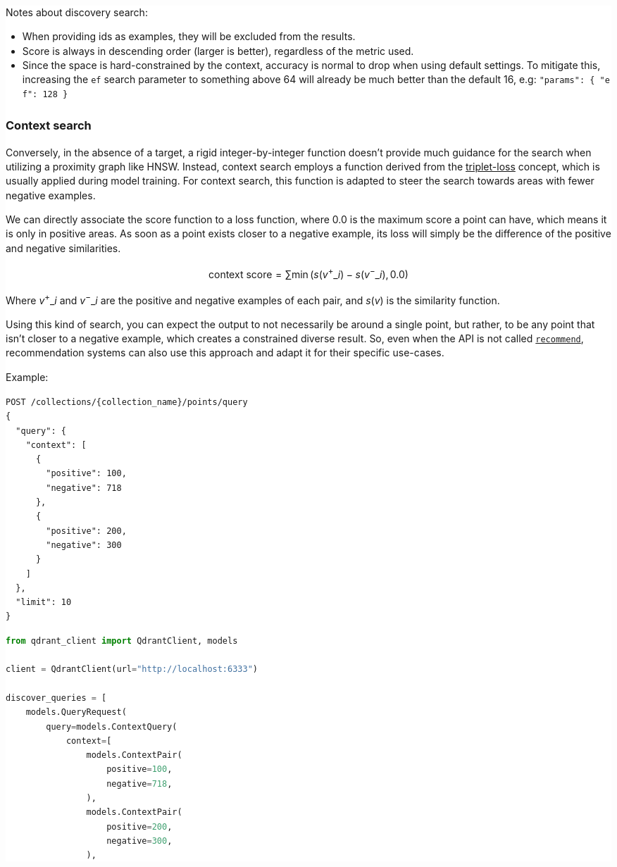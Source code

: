 Notes about discovery search:

- When providing ids as examples, they will be excluded from the results.
- Score is always in descending order (larger is better), regardless of the metric used.
- Since the space is hard-constrained by the context, accuracy is normal to drop when using default settings. To mitigate this, increasing the `ef` search parameter to something above 64 will already be much better than the default 16, e.g: `"params": { "ef": 128 }`

### Context search

Conversely, in the absence of a target, a rigid integer-by-integer function doesn’t provide much guidance for the search when utilizing a proximity graph like HNSW. Instead, context search employs a function derived from the [triplet-loss](https://qdrant.tech/articles/triplet-loss/) concept, which is usually applied during model training. For context search, this function is adapted to steer the search towards areas with fewer negative examples.

We can directly associate the score function to a loss function, where 0.0 is the maximum score a point can have, which means it is only in positive areas. As soon as a point exists closer to a negative example, its loss will simply be the difference of the positive and negative similarities.

$$ \text{context score} = \sum \min(s(v^+\_i) - s(v^-\_i), 0.0) $$

Where $v^+\_i$ and $v^-\_i$ are the positive and negative examples of each pair, and $s(v)$ is the similarity function.

Using this kind of search, you can expect the output to not necessarily be around a single point, but rather, to be any point that isn’t closer to a negative example, which creates a constrained diverse result. So, even when the API is not called [`recommend`](#recommendation-api.md), recommendation systems can also use this approach and adapt it for their specific use-cases.

Example:

```http
POST /collections/{collection_name}/points/query
{
  "query": {
    "context": [
      {
        "positive": 100,
        "negative": 718
      },
      {
        "positive": 200,
        "negative": 300
      }
    ]
  },
  "limit": 10
}
```

```python
from qdrant_client import QdrantClient, models

client = QdrantClient(url="http://localhost:6333")

discover_queries = [
    models.QueryRequest(
        query=models.ContextQuery(
            context=[
                models.ContextPair(
                    positive=100,
                    negative=718,
                ),
                models.ContextPair(
                    positive=200,
                    negative=300,
                ),
```